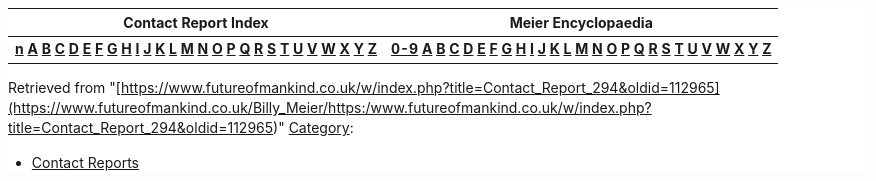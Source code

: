 
**Contact Report Index** | **Meier Encyclopaedia**  
---|---  
[**n**](https://www.futureofmankind.co.uk/Billy_Meier/</Billy_Meier/Index#n> "Index") [**A**](https://www.futureofmankind.co.uk/Billy_Meier/</Billy_Meier/Index#A> "Index") [**B**](https://www.futureofmankind.co.uk/Billy_Meier/</Billy_Meier/Index#B> "Index") [**C**](https://www.futureofmankind.co.uk/Billy_Meier/</Billy_Meier/Index#C> "Index") [**D**](https://www.futureofmankind.co.uk/Billy_Meier/</Billy_Meier/Index#D> "Index") [**E**](https://www.futureofmankind.co.uk/Billy_Meier/</Billy_Meier/Index#E> "Index") [**F**](https://www.futureofmankind.co.uk/Billy_Meier/</Billy_Meier/Index#F> "Index") [**G**](https://www.futureofmankind.co.uk/Billy_Meier/</Billy_Meier/Index#G> "Index") [**H**](https://www.futureofmankind.co.uk/Billy_Meier/</Billy_Meier/Index#H> "Index") [**I**](https://www.futureofmankind.co.uk/Billy_Meier/</Billy_Meier/Index#I> "Index") [**J**](https://www.futureofmankind.co.uk/Billy_Meier/</Billy_Meier/Index#J> "Index") [**K**](https://www.futureofmankind.co.uk/Billy_Meier/</Billy_Meier/Index#K> "Index") [**L**](https://www.futureofmankind.co.uk/Billy_Meier/</Billy_Meier/Index#L> "Index") [**M**](https://www.futureofmankind.co.uk/Billy_Meier/</Billy_Meier/Index#M> "Index") [**N**](https://www.futureofmankind.co.uk/Billy_Meier/</Billy_Meier/Index#N> "Index") [**O**](https://www.futureofmankind.co.uk/Billy_Meier/</Billy_Meier/Index#O> "Index") [**P**](https://www.futureofmankind.co.uk/Billy_Meier/</Billy_Meier/Index#P> "Index") [**Q**](https://www.futureofmankind.co.uk/Billy_Meier/</Billy_Meier/Index#Q> "Index") [**R**](https://www.futureofmankind.co.uk/Billy_Meier/</Billy_Meier/Index#R> "Index") [**S**](https://www.futureofmankind.co.uk/Billy_Meier/</Billy_Meier/Index#S> "Index") [**T**](https://www.futureofmankind.co.uk/Billy_Meier/</Billy_Meier/Index#T> "Index") [**U**](https://www.futureofmankind.co.uk/Billy_Meier/</Billy_Meier/Index#U> "Index") [**V**](https://www.futureofmankind.co.uk/Billy_Meier/</Billy_Meier/Index#V> "Index") [**W**](https://www.futureofmankind.co.uk/Billy_Meier/</Billy_Meier/Index#W> "Index") [**X**](https://www.futureofmankind.co.uk/Billy_Meier/</Billy_Meier/Index#X> "Index") [**Y**](https://www.futureofmankind.co.uk/Billy_Meier/</Billy_Meier/Index#Y> "Index") [**Z**](https://www.futureofmankind.co.uk/Billy_Meier/</Billy_Meier/Index#Z> "Index") | **[0-9](https://www.futureofmankind.co.uk/Billy_Meier/</Billy_Meier/0-9> "0-9") [A](https://www.futureofmankind.co.uk/Billy_Meier/</Billy_Meier/A> "A") [B](https://www.futureofmankind.co.uk/Billy_Meier/</Billy_Meier/B> "B") [C](https://www.futureofmankind.co.uk/Billy_Meier/</Billy_Meier/C> "C") [D](https://www.futureofmankind.co.uk/Billy_Meier/</Billy_Meier/D> "D") [E](https://www.futureofmankind.co.uk/Billy_Meier/</Billy_Meier/E> "E") [F](https://www.futureofmankind.co.uk/Billy_Meier/</Billy_Meier/F> "F") [G](https://www.futureofmankind.co.uk/Billy_Meier/</Billy_Meier/G> "G") [H](https://www.futureofmankind.co.uk/Billy_Meier/</Billy_Meier/H> "H") [I](https://www.futureofmankind.co.uk/Billy_Meier/</w/index.php?title=I&action=edit&redlink=1> "I \(page does not exist\)") [J](https://www.futureofmankind.co.uk/Billy_Meier/</Billy_Meier/J> "J") [K](https://www.futureofmankind.co.uk/Billy_Meier/</Billy_Meier/K> "K") [L](https://www.futureofmankind.co.uk/Billy_Meier/</Billy_Meier/L> "L") [M](https://www.futureofmankind.co.uk/Billy_Meier/</Billy_Meier/M> "M") [N](https://www.futureofmankind.co.uk/Billy_Meier/</Billy_Meier/N> "N") [O](https://www.futureofmankind.co.uk/Billy_Meier/</Billy_Meier/O> "O") [P](https://www.futureofmankind.co.uk/Billy_Meier/</Billy_Meier/P> "P") [Q](https://www.futureofmankind.co.uk/Billy_Meier/</Billy_Meier/Q> "Q") [R](https://www.futureofmankind.co.uk/Billy_Meier/</Billy_Meier/R> "R") [S](https://www.futureofmankind.co.uk/Billy_Meier/</Billy_Meier/S> "S") [T](https://www.futureofmankind.co.uk/Billy_Meier/</Billy_Meier/T> "T") [U](https://www.futureofmankind.co.uk/Billy_Meier/</w/index.php?title=U&action=edit&redlink=1> "U \(page does not exist\)") [V](https://www.futureofmankind.co.uk/Billy_Meier/</Billy_Meier/V> "V") [W](https://www.futureofmankind.co.uk/Billy_Meier/</Billy_Meier/W> "W") [X](https://www.futureofmankind.co.uk/Billy_Meier/</w/index.php?title=X&action=edit&redlink=1> "X \(page does not exist\)") [Y](https://www.futureofmankind.co.uk/Billy_Meier/</w/index.php?title=Y&action=edit&redlink=1> "Y \(page does not exist\)") [Z](https://www.futureofmankind.co.uk/Billy_Meier/</w/index.php?title=Z&action=edit&redlink=1> "Z \(page does not exist\)")**  
Retrieved from "[https://www.futureofmankind.co.uk/w/index.php?title=Contact_Report_294&oldid=112965](https://www.futureofmankind.co.uk/Billy_Meier/<https:/www.futureofmankind.co.uk/w/index.php?title=Contact_Report_294&oldid=112965>)"
[Category](https://www.futureofmankind.co.uk/Billy_Meier/</Billy_Meier/Special:Categories> "Special:Categories"): 
  * [Contact Reports](https://www.futureofmankind.co.uk/Billy_Meier/</Billy_Meier/Category:Contact_Reports> "Category:Contact Reports")

